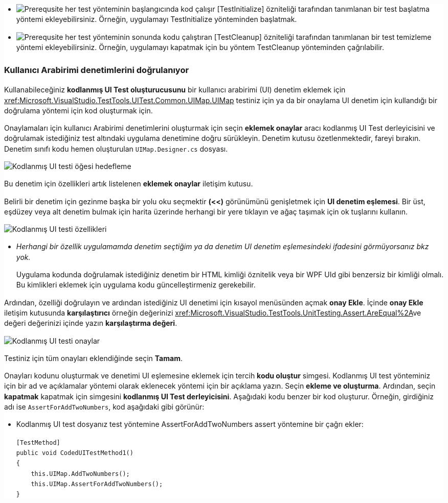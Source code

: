 -   ![Prerequsite](../test/media/prereq.png "önkoşul") her test yönteminin başlangıcında kod çalışır [TestInitialize] özniteliği tarafından tanımlanan bir test başlatma yöntemi ekleyebilirsiniz. Örneğin, uygulamayı TestInitialize yönteminden başlatmak.  
  
-   ![Prerequsite](../test/media/prereq.png "önkoşul") her test yönteminin sonunda kodu çalıştıran [TestCleanup] özniteliği tarafından tanımlanan bir test temizleme yöntemi ekleyebilirsiniz. Örneğin, uygulamayı kapatmak için bu yöntem TestCleanup yönteminden çağrılabilir.  
  
###  <a name="VerifyingCodeUsingCUITGenerateAssertions"></a>Kullanıcı Arabirimi denetimlerini doğrulanıyor  
 Kullanabileceğiniz **kodlanmış UI Test oluşturucusunu** bir kullanıcı arabirimi (UI) denetim eklemek için <xref:Microsoft.VisualStudio.TestTools.UITest.Common.UIMap.UIMap> testiniz için ya da bir onaylama UI denetim için kullandığı bir doğrulama yöntemi için kod oluşturmak için.  
  
 Onaylamaları için kullanıcı Arabirimi denetimlerini oluşturmak için seçin **eklemek onaylar** aracı kodlanmış UI Test derleyicisini ve doğrulamak istediğiniz test altındaki uygulama denetimine doğru sürükleyin. Denetim kutusu özetlenmektedir, fareyi bırakın. Denetim sınıfı kodu hemen oluşturulan `UIMap.Designer.cs` dosyası.  
  
 ![Kodlanmış UI testi öğesi hedefleme](../test/media/codedui_1.png "CodedUI_1")  
  
 Bu denetim için özellikleri artık listelenen **eklemek onaylar** iletişim kutusu.  
  
 Belirli bir denetim için gezinme başka bir yolu oku seçmektir **(<<)** görünümünü genişletmek için **UI denetim eşlemesi**. Bir üst, eşdüzey veya alt denetim bulmak için harita üzerinde herhangi bir yere tıklayın ve ağaç taşımak için ok tuşlarını kullanın.  
  
 ![Kodlanmış UI testi özellikleri](../test/media/codedui_2.png "CodedUI_2")  
  
-   *Herhangi bir özellik uygulamamda denetim seçtiğim ya da denetim UI denetim eşlemesindeki ifadesini görmüyorsanız bkz yok.*  
  
     Uygulama kodunda doğrulamak istediğiniz denetim bir HTML kimliği öznitelik veya bir WPF UId gibi benzersiz bir kimliği olmalı. Bu kimlikleri eklemek için uygulama kodu güncelleştirmeniz gerekebilir.  
  
 Ardından, özelliği doğrulayın ve ardından istediğiniz UI denetimi için kısayol menüsünden açmak **onay Ekle**. İçinde **onay Ekle** iletişim kutusunda **karşılaştırıcı** örneğin değerinizi <xref:Microsoft.VisualStudio.TestTools.UnitTesting.Assert.AreEqual%2A>ve değeri değerinizi içinde yazın **karşılaştırma değeri**.  
  
 ![Kodlanmış UI testi onaylar](../test/media/codedui_3.png "CodedUI_3")  
  
 Testiniz için tüm onayları eklendiğinde seçin **Tamam**.  
  
 Onayları kodunu oluşturmak ve denetimi UI eşlemesine eklemek için tercih **kodu oluştur** simgesi. Kodlanmış UI test yönteminiz için bir ad ve açıklamalar yöntemi olarak eklenecek yöntemi için bir açıklama yazın. Seçin **ekleme ve oluşturma**. Ardından, seçin **kapatmak** kapatmak için simgesini **kodlanmış UI Test derleyicisini**. Aşağıdaki kodu benzer bir kod oluşturur. Örneğin, girdiğiniz adı ise `AssertForAddTwoNumbers`, kod aşağıdaki gibi görünür:  
  
-   Kodlanmış UI test dosyanız test yöntemine AssertForAddTwoNumbers assert yöntemine bir çağrı ekler:  
  
    ```  
    [TestMethod]  
    public void CodedUITestMethod1()  
    {  
        this.UIMap.AddTwoNumbers();  
        this.UIMap.AssertForAddTwoNumbers();  
    }  
    ```  
  